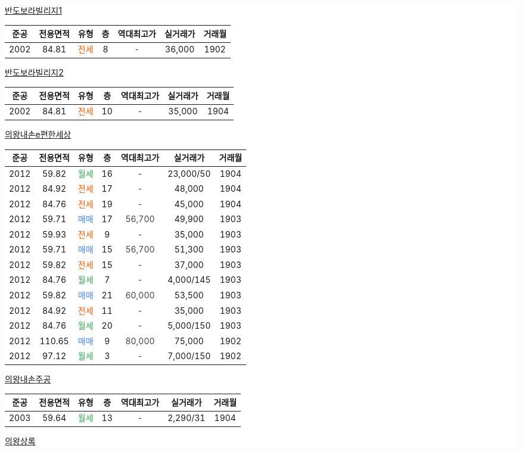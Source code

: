 [반도보라빌리지1](https://search.naver.com/search.naver?query=%EA%B2%BD%EA%B8%B0%EB%8F%84+%EC%9D%98%EC%99%95%EC%8B%9C+%EB%82%B4%EC%86%90%EB%8F%99+%EB%B0%98%EB%8F%84%EB%B3%B4%EB%9D%BC%EB%B9%8C%EB%A6%AC%EC%A7%801)

|준공|전용면적|유형|층|역대최고가|실거래가|거래월|
|:---:|:---:|:---:|:---:|:---:|:---:|:---:|
|2002|84.81|<span style="color:#ff5a00">전세</span>|8|<span style="color:#444444">-</span>|36,000|1902|

[반도보라빌리지2](https://search.naver.com/search.naver?query=%EA%B2%BD%EA%B8%B0%EB%8F%84+%EC%9D%98%EC%99%95%EC%8B%9C+%EB%82%B4%EC%86%90%EB%8F%99+%EB%B0%98%EB%8F%84%EB%B3%B4%EB%9D%BC%EB%B9%8C%EB%A6%AC%EC%A7%802)

|준공|전용면적|유형|층|역대최고가|실거래가|거래월|
|:---:|:---:|:---:|:---:|:---:|:---:|:---:|
|2002|84.81|<span style="color:#ff5a00">전세</span>|10|<span style="color:#444444">-</span>|35,000|1904|

[의왕내손e편한세상](https://search.naver.com/search.naver?query=%EA%B2%BD%EA%B8%B0%EB%8F%84+%EC%9D%98%EC%99%95%EC%8B%9C+%EB%82%B4%EC%86%90%EB%8F%99+%EC%9D%98%EC%99%95%EB%82%B4%EC%86%90e%ED%8E%B8%ED%95%9C%EC%84%B8%EC%83%81)

|준공|전용면적|유형|층|역대최고가|실거래가|거래월|
|:---:|:---:|:---:|:---:|:---:|:---:|:---:|
|2012|59.82|<span style="color:#34a853">월세</span>|16|<span style="color:#444444">-</span>|23,000/50|1904|
|2012|84.92|<span style="color:#ff5a00">전세</span>|17|<span style="color:#444444">-</span>|48,000|1904|
|2012|84.76|<span style="color:#ff5a00">전세</span>|19|<span style="color:#444444">-</span>|45,000|1904|
|2012|59.71|<span style="color:#4285f3">매매</span>|17|<span style="color:#444444">56,700</span>|49,900|1903|
|2012|59.93|<span style="color:#ff5a00">전세</span>|9|<span style="color:#444444">-</span>|35,000|1903|
|2012|59.71|<span style="color:#4285f3">매매</span>|15|<span style="color:#444444">56,700</span>|51,300|1903|
|2012|59.82|<span style="color:#ff5a00">전세</span>|15|<span style="color:#444444">-</span>|37,000|1903|
|2012|84.76|<span style="color:#34a853">월세</span>|7|<span style="color:#444444">-</span>|4,000/145|1903|
|2012|59.82|<span style="color:#4285f3">매매</span>|21|<span style="color:#444444">60,000</span>|53,500|1903|
|2012|84.92|<span style="color:#ff5a00">전세</span>|11|<span style="color:#444444">-</span>|35,000|1903|
|2012|84.76|<span style="color:#34a853">월세</span>|20|<span style="color:#444444">-</span>|5,000/150|1903|
|2012|110.65|<span style="color:#4285f3">매매</span>|9|<span style="color:#444444">80,000</span>|75,000|1902|
|2012|97.12|<span style="color:#34a853">월세</span>|3|<span style="color:#444444">-</span>|7,000/150|1902|

[의왕내손주공](https://search.naver.com/search.naver?query=%EA%B2%BD%EA%B8%B0%EB%8F%84+%EC%9D%98%EC%99%95%EC%8B%9C+%EB%82%B4%EC%86%90%EB%8F%99+%EC%9D%98%EC%99%95%EB%82%B4%EC%86%90%EC%A3%BC%EA%B3%B5)

|준공|전용면적|유형|층|역대최고가|실거래가|거래월|
|:---:|:---:|:---:|:---:|:---:|:---:|:---:|
|2003|59.64|<span style="color:#34a853">월세</span>|13|<span style="color:#444444">-</span>|2,290/31|1904|

[의왕상록](https://search.naver.com/search.naver?query=%EA%B2%BD%EA%B8%B0%EB%8F%84+%EC%9D%98%EC%99%95%EC%8B%9C+%EB%82%B4%EC%86%90%EB%8F%99+%EC%9D%98%EC%99%95%EC%83%81%EB%A1%9D)
